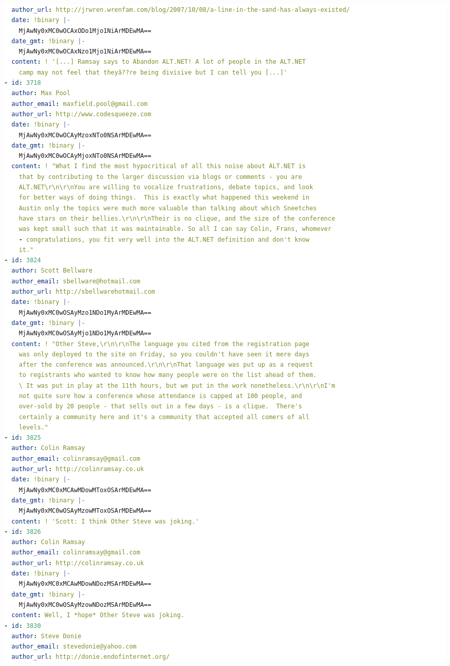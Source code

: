 ```yaml
  author_url: http://jrwren.wrenfam.com/blog/2007/10/08/a-line-in-the-sand-has-always-existed/
  date: !binary |-
    MjAwNy0xMC0wOCAxODo1Mjo1NiArMDEwMA==
  date_gmt: !binary |-
    MjAwNy0xMC0wOCAxNzo1Mjo1NiArMDEwMA==
  content: ! '[...] Ramsay says to Abandon ALT.NET! A lot of people in the ALT.NET
    camp may not feel that theyâ??re being divisive but I can tell you [...]'
- id: 3718
  author: Max Pool
  author_email: maxfield.pool@gmail.com
  author_url: http://www.codesqueeze.com
  date: !binary |-
    MjAwNy0xMC0wOCAyMzoxNTo0NSArMDEwMA==
  date_gmt: !binary |-
    MjAwNy0xMC0wOCAyMjoxNTo0NSArMDEwMA==
  content: ! "What I find the most hypocritical of all this noise about ALT.NET is
    that by contributing to the larger discussion via blogs or comments - you are
    ALT.NET\r\n\r\nYou are willing to vocalize frustrations, debate topics, and look
    for better ways of doing things.  This is exactly what happened this weekend in
    Austin only the topics were much more valuable than talking about which Sneetches
    have stars on their bellies.\r\n\r\nTheir is no clique, and the size of the conference
    was kept small such that it was maintainable. So all I can say Colin, Frans, whomever
    - congratulations, you fit very well into the ALT.NET definition and don't know
    it."
- id: 3824
  author: Scott Bellware
  author_email: sbellware@hotmail.com
  author_url: http://sbellwarehotmail.com
  date: !binary |-
    MjAwNy0xMC0wOSAyMzo1NDo1MyArMDEwMA==
  date_gmt: !binary |-
    MjAwNy0xMC0wOSAyMjo1NDo1MyArMDEwMA==
  content: ! "Other Steve,\r\n\r\nThe language you cited from the registration page
    was only deployed to the site on Friday, so you couldn't have seen it mere days
    after the conference was announced.\r\n\r\nThat language was put up as a request
    to registrants who wanted to know how many people were on the list ahead of them.
    \ It was put in play at the 11th hours, but we put in the work nonetheless.\r\n\r\nI'm
    not quite sure how a conference whose attendance is capped at 100 people, and
    over-sold by 20 people - that sells out in a few days - is a clique.  There's
    certainly a community here and it's a community that accepted all comers of all
    levels."
- id: 3825
  author: Colin Ramsay
  author_email: colinramsay@gmail.com
  author_url: http://colinramsay.co.uk
  date: !binary |-
    MjAwNy0xMC0xMCAwMDowMToxOSArMDEwMA==
  date_gmt: !binary |-
    MjAwNy0xMC0wOSAyMzowMToxOSArMDEwMA==
  content: ! 'Scott: I think Other Steve was joking.'
- id: 3826
  author: Colin Ramsay
  author_email: colinramsay@gmail.com
  author_url: http://colinramsay.co.uk
  date: !binary |-
    MjAwNy0xMC0xMCAwMDowNDozMSArMDEwMA==
  date_gmt: !binary |-
    MjAwNy0xMC0wOSAyMzowNDozMSArMDEwMA==
  content: Well, I *hope* Other Steve was joking.
- id: 3830
  author: Steve Donie
  author_email: stevedonie@yahoo.com
  author_url: http://donie.endofinternet.org/
```